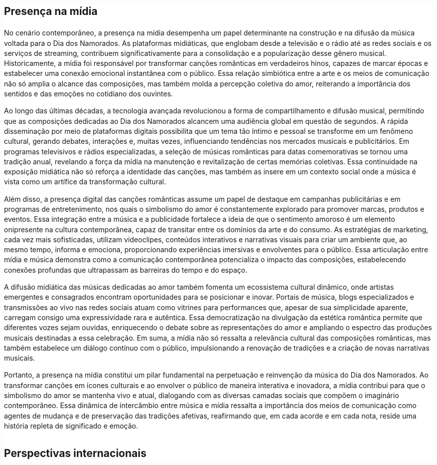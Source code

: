 
## Presença na mídia

No cenário contemporâneo, a presença na mídia desempenha um papel determinante na construção e na difusão da música voltada para o Dia dos Namorados. As plataformas midiáticas, que englobam desde a televisão e o rádio até as redes sociais e os serviços de streaming, contribuem significativamente para a consolidação e a popularização desse gênero musical. Historicamente, a mídia foi responsável por transformar canções românticas em verdadeiros hinos, capazes de marcar épocas e estabelecer uma conexão emocional instantânea com o público. Essa relação simbiótica entre a arte e os meios de comunicação não só amplia o alcance das composições, mas também molda a percepção coletiva do amor, reiterando a importância dos sentidos e das emoções no cotidiano dos ouvintes.  

Ao longo das últimas décadas, a tecnologia avançada revolucionou a forma de compartilhamento e difusão musical, permitindo que as composições dedicadas ao Dia dos Namorados alcancem uma audiência global em questão de segundos. A rápida disseminação por meio de plataformas digitais possibilita que um tema tão íntimo e pessoal se transforme em um fenômeno cultural, gerando debates, interações e, muitas vezes, influenciando tendências nos mercados musicais e publicitários. Em programas televisivos e rádios especializadas, a seleção de músicas românticas para datas comemorativas se tornou uma tradição anual, revelando a força da mídia na manutenção e revitalização de certas memórias coletivas. Essa continuidade na exposição midiática não só reforça a identidade das canções, mas também as insere em um contexto social onde a música é vista como um artífice da transformação cultural.  

Além disso, a presença digital das canções românticas assume um papel de destaque em campanhas publicitárias e em programas de entretenimento, nos quais o simbolismo do amor é constantemente explorado para promover marcas, produtos e eventos. Essa integração entre a música e a publicidade fortalece a ideia de que o sentimento amoroso é um elemento onipresente na cultura contemporânea, capaz de transitar entre os domínios da arte e do consumo. As estratégias de marketing, cada vez mais sofisticadas, utilizam videoclipes, conteúdos interativos e narrativas visuais para criar um ambiente que, ao mesmo tempo, informa e emociona, proporcionando experiências imersivas e envolventes para o público. Essa articulação entre mídia e música demonstra como a comunicação contemporânea potencializa o impacto das composições, estabelecendo conexões profundas que ultrapassam as barreiras do tempo e do espaço.  

A difusão midiática das músicas dedicadas ao amor também fomenta um ecossistema cultural dinâmico, onde artistas emergentes e consagrados encontram oportunidades para se posicionar e inovar. Portais de música, blogs especializados e transmissões ao vivo nas redes sociais atuam como vitrines para performances que, apesar de sua simplicidade aparente, carregam consigo uma expressividade rara e autêntica. Essa democratização na divulgação da estética romântica permite que diferentes vozes sejam ouvidas, enriquecendo o debate sobre as representações do amor e ampliando o espectro das produções musicais destinadas a essa celebração. Em suma, a mídia não só ressalta a relevância cultural das composições românticas, mas também estabelece um diálogo contínuo com o público, impulsionando a renovação de tradições e a criação de novas narrativas musicais.  

Portanto, a presença na mídia constitui um pilar fundamental na perpetuação e reinvenção da música do Dia dos Namorados. Ao transformar canções em ícones culturais e ao envolver o público de maneira interativa e inovadora, a mídia contribui para que o simbolismo do amor se mantenha vivo e atual, dialogando com as diversas camadas sociais que compõem o imaginário contemporâneo. Essa dinâmica de intercâmbio entre música e mídia ressalta a importância dos meios de comunicação como agentes de mudança e de preservação das tradições afetivas, reafirmando que, em cada acorde e em cada nota, reside uma história repleta de significado e emoção.


## Perspectivas internacionais
